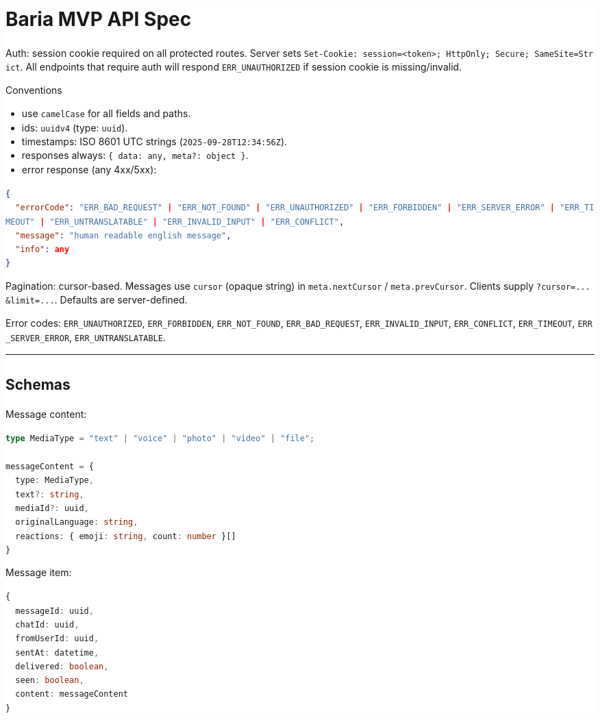 # Baria MVP API Spec

Auth: session cookie required on all protected routes. Server sets
`Set-Cookie: session=<token>; HttpOnly; Secure; SameSite=Strict`.
All endpoints that require auth will respond `ERR_UNAUTHORIZED` if session cookie is missing/invalid.

Conventions

* use `camelCase` for all fields and paths.
* ids: `uuidv4` (type: `uuid`).
* timestamps: ISO 8601 UTC strings (`2025-09-28T12:34:56Z`).
* responses always: `{ data: any, meta?: object }`.
* error response (any 4xx/5xx):

```json
{
  "errorCode": "ERR_BAD_REQUEST" | "ERR_NOT_FOUND" | "ERR_UNAUTHORIZED" | "ERR_FORBIDDEN" | "ERR_SERVER_ERROR" | "ERR_TIMEOUT" | "ERR_UNTRANSLATABLE" | "ERR_INVALID_INPUT" | "ERR_CONFLICT",
  "message": "human readable english message",
  "info": any
}
```

Pagination: cursor-based. Messages use `cursor` (opaque string) in `meta.nextCursor` / `meta.prevCursor`.
Clients supply `?cursor=...&limit=...`. Defaults are server-defined.

Error codes:
`ERR_UNAUTHORIZED`, `ERR_FORBIDDEN`, `ERR_NOT_FOUND`, `ERR_BAD_REQUEST`, `ERR_INVALID_INPUT`, `ERR_CONFLICT`, `ERR_TIMEOUT`, `ERR_SERVER_ERROR`, `ERR_UNTRANSLATABLE`.

---

## Schemas

Message content:

```ts
type MediaType = "text" | "voice" | "photo" | "video" | "file";

messageContent = {
  type: MediaType,
  text?: string,
  mediaId?: uuid,
  originalLanguage: string,
  reactions: { emoji: string, count: number }[]
}
```

Message item:

```ts
{
  messageId: uuid,
  chatId: uuid,
  fromUserId: uuid,
  sentAt: datetime,
  delivered: boolean,
  seen: boolean,
  content: messageContent
}
```
